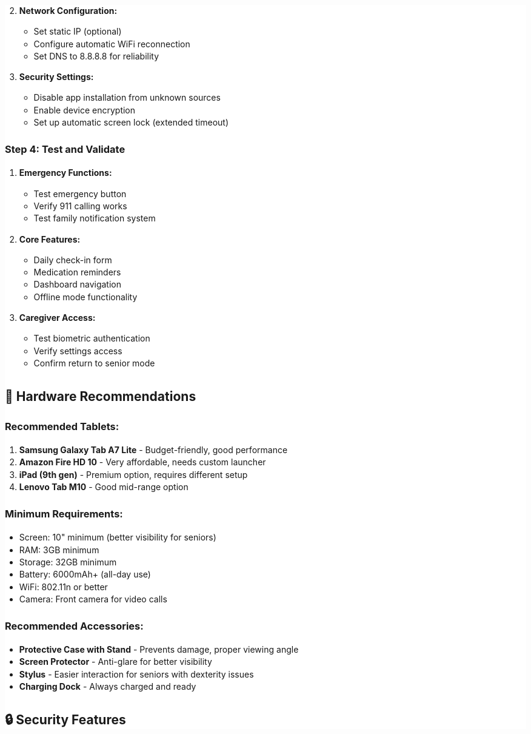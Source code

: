 2. **Network Configuration:**
   - Set static IP (optional)
   - Configure automatic WiFi reconnection
   - Set DNS to 8.8.8.8 for reliability

3. **Security Settings:**
   - Disable app installation from unknown sources
   - Enable device encryption
   - Set up automatic screen lock (extended timeout)

### Step 4: Test and Validate

1. **Emergency Functions:**
   - Test emergency button
   - Verify 911 calling works
   - Test family notification system

2. **Core Features:**
   - Daily check-in form
   - Medication reminders
   - Dashboard navigation
   - Offline mode functionality

3. **Caregiver Access:**
   - Test biometric authentication
   - Verify settings access
   - Confirm return to senior mode

## 📱 Hardware Recommendations

### Recommended Tablets:
1. **Samsung Galaxy Tab A7 Lite** - Budget-friendly, good performance
2. **Amazon Fire HD 10** - Very affordable, needs custom launcher
3. **iPad (9th gen)** - Premium option, requires different setup
4. **Lenovo Tab M10** - Good mid-range option

### Minimum Requirements:
- Screen: 10" minimum (better visibility for seniors)
- RAM: 3GB minimum
- Storage: 32GB minimum
- Battery: 6000mAh+ (all-day use)
- WiFi: 802.11n or better
- Camera: Front camera for video calls

### Recommended Accessories:
- **Protective Case with Stand** - Prevents damage, proper viewing angle
- **Screen Protector** - Anti-glare for better visibility
- **Stylus** - Easier interaction for seniors with dexterity issues
- **Charging Dock** - Always charged and ready

## 🔒 Security Features
